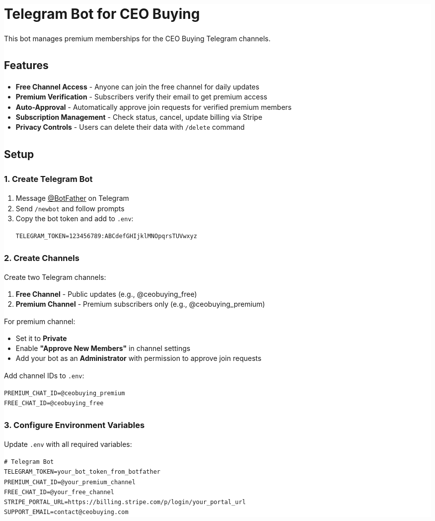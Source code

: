 # Telegram Bot for CEO Buying

This bot manages premium memberships for the CEO Buying Telegram channels.

## Features

- **Free Channel Access** - Anyone can join the free channel for daily updates
- **Premium Verification** - Subscribers verify their email to get premium access
- **Auto-Approval** - Automatically approve join requests for verified premium members
- **Subscription Management** - Check status, cancel, update billing via Stripe
- **Privacy Controls** - Users can delete their data with `/delete` command

## Setup

### 1. Create Telegram Bot

1. Message [@BotFather](https://t.me/BotFather) on Telegram
2. Send `/newbot` and follow prompts
3. Copy the bot token and add to `.env`:
   ```
   TELEGRAM_TOKEN=123456789:ABCdefGHIjklMNOpqrsTUVwxyz
   ```

### 2. Create Channels

Create two Telegram channels:

1. **Free Channel** - Public updates (e.g., @ceobuying_free)
2. **Premium Channel** - Premium subscribers only (e.g., @ceobuying_premium)

For premium channel:
- Set it to **Private**
- Enable **"Approve New Members"** in channel settings
- Add your bot as an **Administrator** with permission to approve join requests

Add channel IDs to `.env`:
```
PREMIUM_CHAT_ID=@ceobuying_premium
FREE_CHAT_ID=@ceobuying_free
```

### 3. Configure Environment Variables

Update `.env` with all required variables:

```env
# Telegram Bot
TELEGRAM_TOKEN=your_bot_token_from_botfather
PREMIUM_CHAT_ID=@your_premium_channel
FREE_CHAT_ID=@your_free_channel
STRIPE_PORTAL_URL=https://billing.stripe.com/p/login/your_portal_url
SUPPORT_EMAIL=contact@ceobuying.com
```
